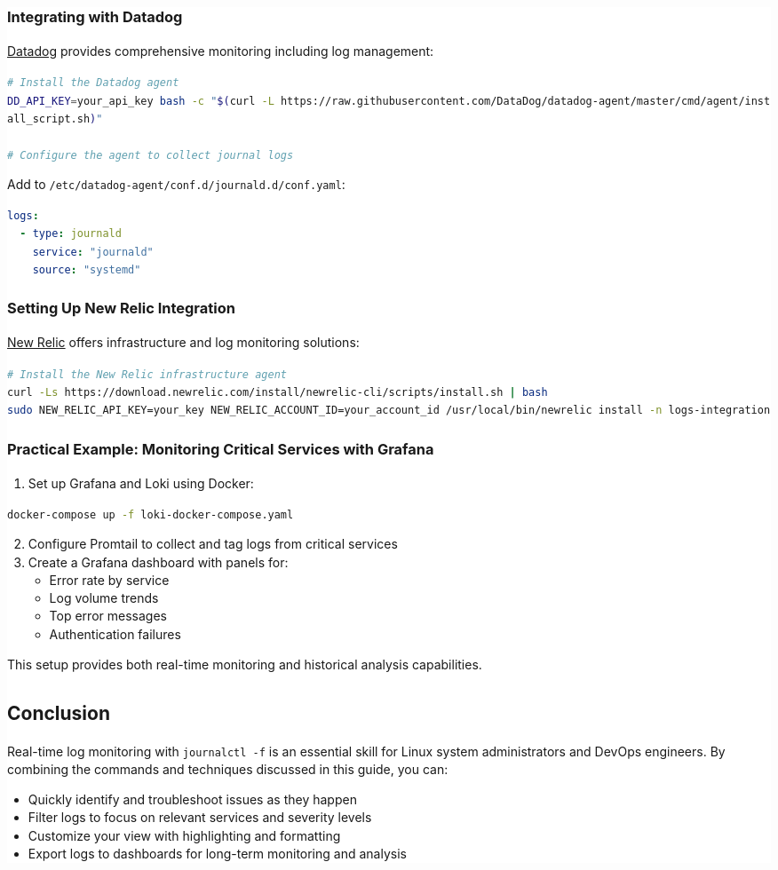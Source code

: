 ### Integrating with Datadog

[Datadog](https://www.datadoghq.com/) provides comprehensive monitoring including log management:

```bash
# Install the Datadog agent
DD_API_KEY=your_api_key bash -c "$(curl -L https://raw.githubusercontent.com/DataDog/datadog-agent/master/cmd/agent/install_script.sh)"

# Configure the agent to collect journal logs
```

Add to `/etc/datadog-agent/conf.d/journald.d/conf.yaml`:
```yaml
logs:
  - type: journald
    service: "journald"
    source: "systemd"
```

### Setting Up New Relic Integration

[New Relic](https://newrelic.com/) offers infrastructure and log monitoring solutions:

```bash
# Install the New Relic infrastructure agent
curl -Ls https://download.newrelic.com/install/newrelic-cli/scripts/install.sh | bash
sudo NEW_RELIC_API_KEY=your_key NEW_RELIC_ACCOUNT_ID=your_account_id /usr/local/bin/newrelic install -n logs-integration
```

### Practical Example: Monitoring Critical Services with Grafana

1. Set up Grafana and Loki using Docker:
```bash
docker-compose up -f loki-docker-compose.yaml
```

2. Configure Promtail to collect and tag logs from critical services
3. Create a Grafana dashboard with panels for:
   - Error rate by service
   - Log volume trends
   - Top error messages
   - Authentication failures

This setup provides both real-time monitoring and historical analysis capabilities.

## Conclusion

Real-time log monitoring with `journalctl -f` is an essential skill for Linux system administrators and DevOps engineers. By combining the commands and techniques discussed in this guide, you can:

- Quickly identify and troubleshoot issues as they happen
- Filter logs to focus on relevant services and severity levels
- Customize your view with highlighting and formatting
- Export logs to dashboards for long-term monitoring and analysis
